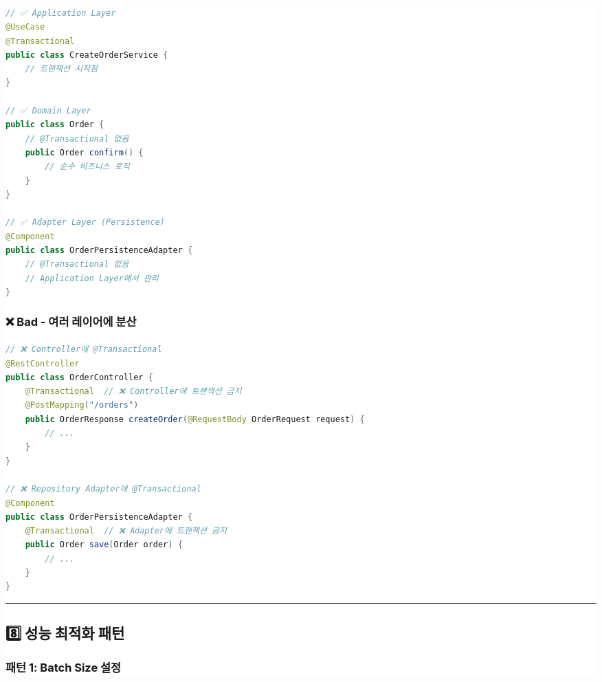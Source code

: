 ```java
// ✅ Application Layer
@UseCase
@Transactional
public class CreateOrderService {
    // 트랜잭션 시작점
}

// ✅ Domain Layer
public class Order {
    // @Transactional 없음
    public Order confirm() {
        // 순수 비즈니스 로직
    }
}

// ✅ Adapter Layer (Persistence)
@Component
public class OrderPersistenceAdapter {
    // @Transactional 없음
    // Application Layer에서 관리
}
```

### ❌ Bad - 여러 레이어에 분산

```java
// ❌ Controller에 @Transactional
@RestController
public class OrderController {
    @Transactional  // ❌ Controller에 트랜잭션 금지
    @PostMapping("/orders")
    public OrderResponse createOrder(@RequestBody OrderRequest request) {
        // ...
    }
}

// ❌ Repository Adapter에 @Transactional
@Component
public class OrderPersistenceAdapter {
    @Transactional  // ❌ Adapter에 트랜잭션 금지
    public Order save(Order order) {
        // ...
    }
}
```

---

## 8️⃣ 성능 최적화 패턴

### 패턴 1: Batch Size 설정
